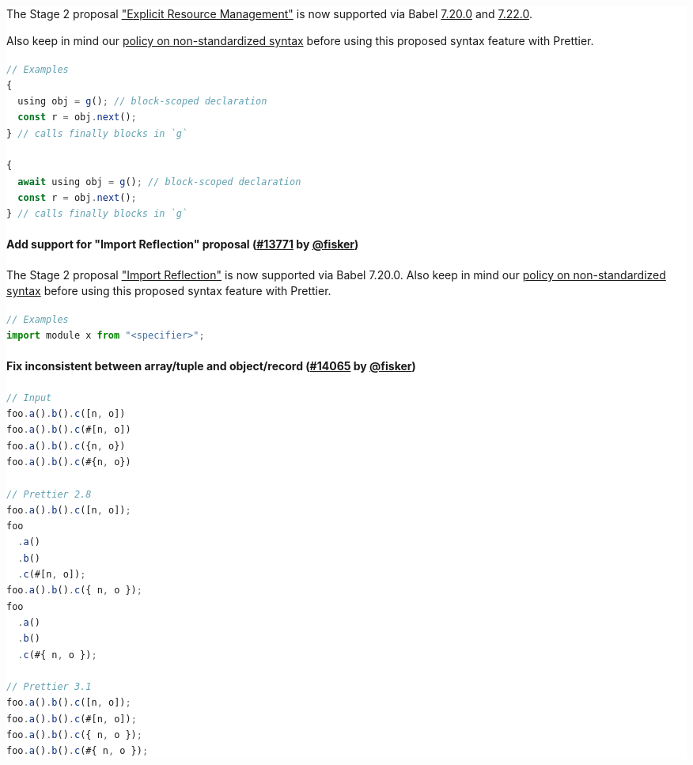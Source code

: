 The Stage 2 proposal ["Explicit Resource Management"](https://github.com/tc39/proposal-explicit-resource-management/) is now supported via Babel [7.20.0](https://babeljs.io/blog/2022/10/27/7.20.0) and [7.22.0](https://babeljs.io/blog/2023/05/26/7.22.0).

Also keep in mind our [policy on non-standardized syntax](https://prettier.io/docs/en/rationale.html#disclaimer-about-non-standard-syntax) before using this proposed syntax feature with Prettier.


```js
// Examples
{
  using obj = g(); // block-scoped declaration
  const r = obj.next();
} // calls finally blocks in `g`

{
  await using obj = g(); // block-scoped declaration
  const r = obj.next();
} // calls finally blocks in `g`
```

#### Add support for "Import Reflection" proposal ([#13771](https://github.com/prettier/prettier/pull/13771) by [@fisker](https://github.com/fisker))

The Stage 2 proposal ["Import Reflection"](https://github.com/tc39/proposal-import-reflection) is now supported via Babel 7.20.0. Also keep in mind our [policy on non-standardized syntax](https://prettier.io/docs/en/rationale.html#disclaimer-about-non-standard-syntax) before using this proposed syntax feature with Prettier.


```js
// Examples
import module x from "<specifier>";
```

#### Fix inconsistent between array/tuple and object/record ([#14065](https://github.com/prettier/prettier/pull/14065) by [@fisker](https://github.com/fisker))


```jsx
// Input
foo.a().b().c([n, o])
foo.a().b().c(#[n, o])
foo.a().b().c({n, o})
foo.a().b().c(#{n, o})

// Prettier 2.8
foo.a().b().c([n, o]);
foo
  .a()
  .b()
  .c(#[n, o]);
foo.a().b().c({ n, o });
foo
  .a()
  .b()
  .c(#{ n, o });

// Prettier 3.1
foo.a().b().c([n, o]);
foo.a().b().c(#[n, o]);
foo.a().b().c({ n, o });
foo.a().b().c(#{ n, o });
```


  [A in B]: T;
  [A in B]: T;
  [A in B]: T;